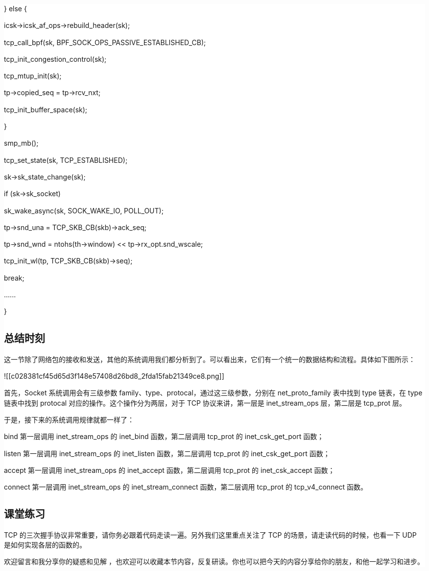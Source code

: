 } else {

icsk->icsk\_af\_ops->rebuild_header(sk);

tcp\_call\_bpf(sk, BPF\_SOCK\_OPS\_PASSIVE\_ESTABLISHED_CB);

tcp\_init\_congestion_control(sk);

tcp\_mtup\_init(sk);

tp->copied_seq = tp->rcv_nxt;

tcp\_init\_buffer_space(sk);

}

smp_mb();

tcp\_set\_state(sk, TCP_ESTABLISHED);

sk->sk\_state\_change(sk);

if (sk->sk_socket)

sk\_wake\_async(sk, SOCK\_WAKE\_IO, POLL_OUT);

tp->snd_una = TCP\_SKB\_CB(skb)->ack_seq;

tp->snd_wnd = ntohs(th->window) << tp->rx\_opt.snd\_wscale;

tcp\_init\_wl(tp, TCP\_SKB\_CB(skb)->seq);

break;

......

}

## 总结时刻

这一节除了网络包的接收和发送，其他的系统调用我们都分析到了。可以看出来，它们有一个统一的数据结构和流程。具体如下图所示：

![[c028381cf45d65d3f148e57408d26bd8_2fda15fab21349ce8.png]]

首先，Socket 系统调用会有三级参数 family、type、protocal，通过这三级参数，分别在 net\_proto\_family 表中找到 type 链表，在 type 链表中找到 protocal 对应的操作。这个操作分为两层，对于 TCP 协议来讲，第一层是 inet\_stream\_ops 层，第二层是 tcp_prot 层。

于是，接下来的系统调用规律就都一样了：

bind 第一层调用 inet\_stream\_ops 的 inet\_bind 函数，第二层调用 tcp\_prot 的 inet\_csk\_get_port 函数；

listen 第一层调用 inet\_stream\_ops 的 inet\_listen 函数，第二层调用 tcp\_prot 的 inet\_csk\_get_port 函数；

accept 第一层调用 inet\_stream\_ops 的 inet\_accept 函数，第二层调用 tcp\_prot 的 inet\_csk\_accept 函数；

connect 第一层调用 inet\_stream\_ops 的 inet\_stream\_connect 函数，第二层调用 tcp\_prot 的 tcp\_v4_connect 函数。

## 课堂练习

TCP 的三次握手协议非常重要，请你务必跟着代码走读一遍。另外我们这里重点关注了 TCP 的场景，请走读代码的时候，也看一下 UDP 是如何实现各层的函数的。

欢迎留言和我分享你的疑惑和见解 ，也欢迎可以收藏本节内容，反复研读。你也可以把今天的内容分享给你的朋友，和他一起学习和进步。